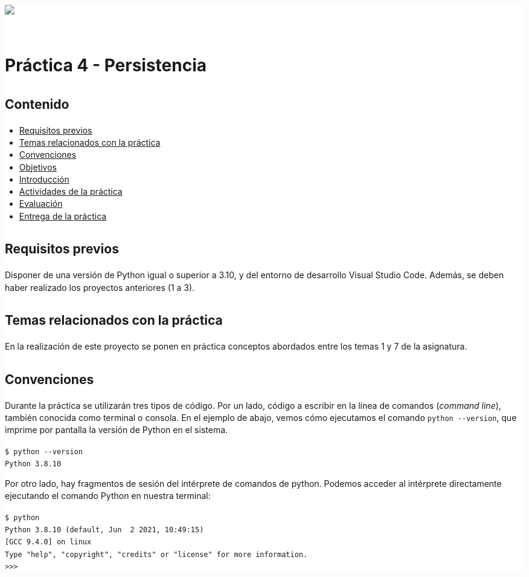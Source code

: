 <img  align="left" width="150" style="float: left;" src="https://www.upm.es/sfs/Rectorado/Gabinete%20del%20Rector/Logos/UPM/CEI/LOGOTIPO%20leyenda%20color%20JPG%20p.png">

<br/><br/>

# Práctica 4 - Persistencia


## Contenido

-   [Requisitos previos](#requisitos-previos)
-   [Temas relacionados con la práctica](#temas-relacionados-con-la-practica)
-   [Convenciones](#convenciones)
-   [Objetivos](#objetivos)
-   [Introducción](#introducción)
-   [Actividades de la práctica](#actividades-de-la-práctica)
-   [Evaluación](#evaluación)
-   [Entrega de la práctica](#entrega-de-la-práctica)

## Requisitos previos

Disponer de una versión de Python igual o superior a 3.10, y del entorno de desarrollo Visual Studio Code. Además, se deben haber realizado los proyectos anteriores (1 a 3).

## Temas relacionados con la práctica

En la realización de este proyecto se ponen en práctica conceptos abordados entre los temas 1 y 7 de la asignatura.

## Convenciones

Durante la práctica se utilizarán tres tipos de código. Por un lado, código a escribir en la línea de comandos
(_command line_), también conocida como terminal o consola. En el ejemplo de abajo, vemos cómo ejecutamos
el comando ```python --version```, que imprime por pantalla la versión de Python en el sistema.

```shell
$ python --version
Python 3.8.10
```

Por otro lado, hay fragmentos de sesión del intérprete de comandos de python.
Podemos acceder al intérprete directamente ejecutando el comando Python en nuestra terminal:

```shell
$ python
Python 3.8.10 (default, Jun  2 2021, 10:49:15) 
[GCC 9.4.0] on linux
Type "help", "copyright", "credits" or "license" for more information.
>>> 
```
